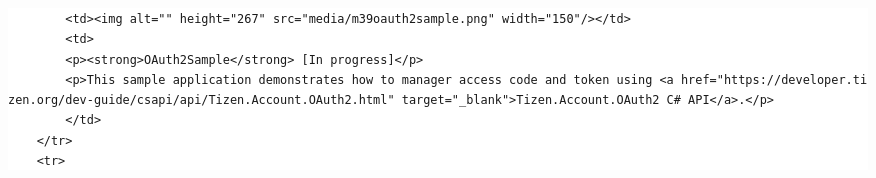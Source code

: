 			<td><img alt="" height="267" src="media/m39oauth2sample.png" width="150"/></td>
			<td>
			<p><strong>OAuth2Sample</strong> [In progress]</p>
			<p>This sample application demonstrates how to manager access code and token using <a href="https://developer.tizen.org/dev-guide/csapi/api/Tizen.Account.OAuth2.html" target="_blank">Tizen.Account.OAuth2 C# API</a>.</p>
			</td>
		</tr>
		<tr>